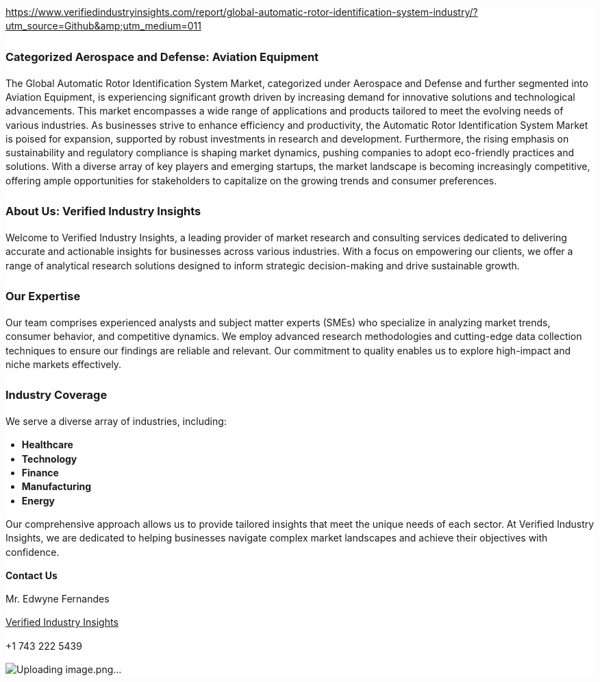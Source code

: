 </strong><a href="https://www.verifiedindustryinsights.com/report/global-automatic-rotor-identification-system-industry/?utm_source=Github&amp;utm_medium=011">https://www.verifiedindustryinsights.com/report/global-automatic-rotor-identification-system-industry/?utm_source=Github&amp;utm_medium=011</a>&nbsp;</p><h3>Categorized Aerospace and Defense: Aviation Equipment </h3><p>The Global Automatic Rotor Identification System Market, categorized under Aerospace and Defense and further segmented into Aviation Equipment, is experiencing significant growth driven by increasing demand for innovative solutions and technological advancements. This market encompasses a wide range of applications and products tailored to meet the evolving needs of various industries. As businesses strive to enhance efficiency and productivity, the Automatic Rotor Identification System Market is poised for expansion, supported by robust investments in research and development. Furthermore, the rising emphasis on sustainability and regulatory compliance is shaping market dynamics, pushing companies to adopt eco-friendly practices and solutions. With a diverse array of key players and emerging startups, the market landscape is becoming increasingly competitive, offering ample opportunities for stakeholders to capitalize on the growing trends and consumer preferences.</p><h3>About Us: Verified Industry Insights</h3><p>Welcome to Verified Industry Insights, a leading provider of market research and consulting services dedicated to delivering accurate and actionable insights for businesses across various industries. With a focus on empowering our clients, we offer a range of analytical research solutions designed to inform strategic decision-making and drive sustainable growth.</p><h3>Our Expertise</h3><p>Our team comprises experienced analysts and subject matter experts (SMEs) who specialize in analyzing market trends, consumer behavior, and competitive dynamics. We employ advanced research methodologies and cutting-edge data collection techniques to ensure our findings are reliable and relevant. Our commitment to quality enables us to explore high-impact and niche markets effectively.</p><h3>Industry Coverage</h3><p>We serve a diverse array of industries, including:</p><ul><li><strong>Healthcare</strong></li><li><strong>Technology</strong></li><li><strong>Finance</strong></li><li><strong>Manufacturing</strong></li><li><strong>Energy</strong></li></ul><p>Our comprehensive approach allows us to provide tailored insights that meet the unique needs of each sector. At Verified Industry Insights, we are dedicated to helping businesses navigate complex market landscapes and achieve their objectives with confidence.</p><p><strong>Contact Us</strong></p><p>Mr. Edwyne Fernandes</p><p><a href="https://www.verifiedindustryinsights.com/">Verified Industry Insights</a></p><p>+1 743 222 5439</p>
![Uploading image.png…]()
